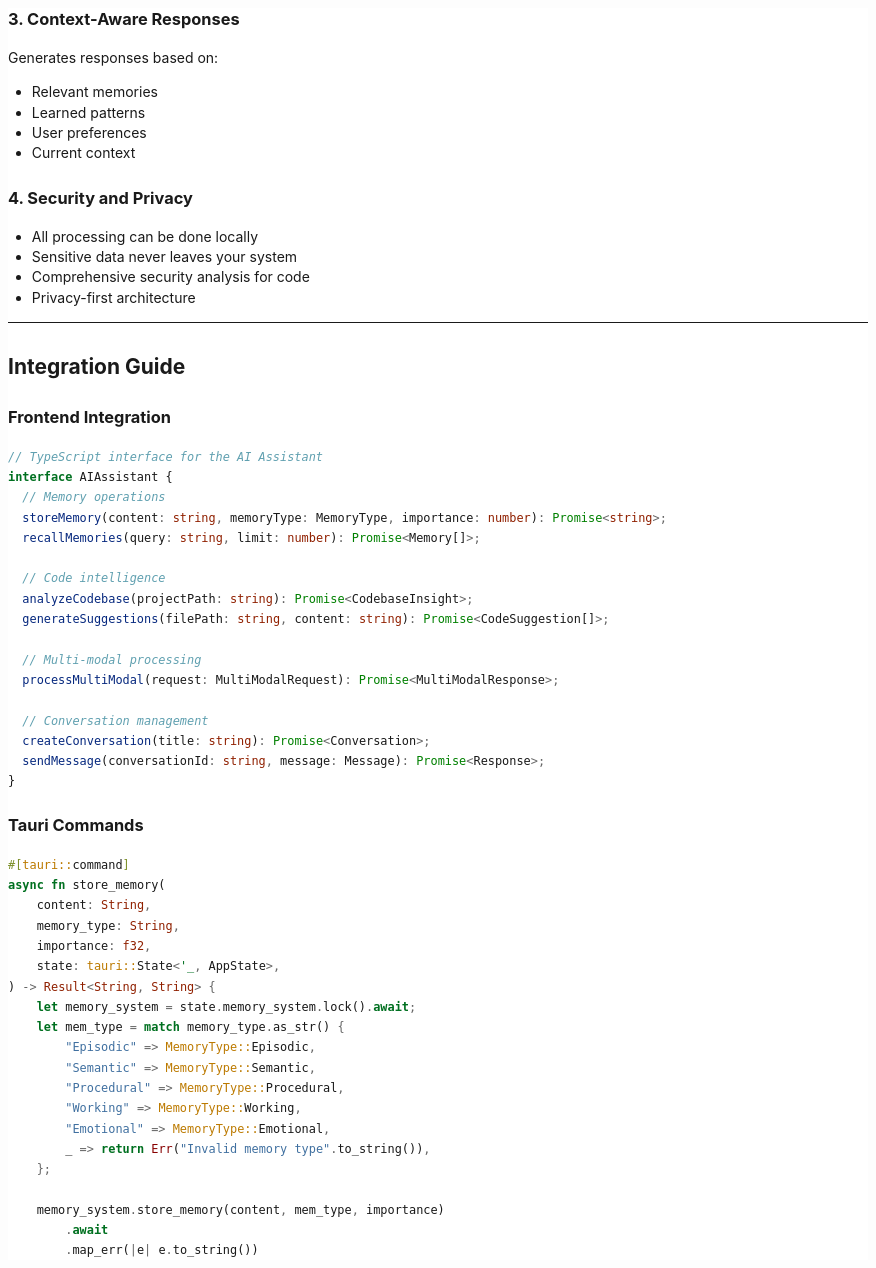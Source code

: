 ### 3. Context-Aware Responses

Generates responses based on:
- Relevant memories
- Learned patterns
- User preferences
- Current context

### 4. Security and Privacy

- All processing can be done locally
- Sensitive data never leaves your system
- Comprehensive security analysis for code
- Privacy-first architecture

---

## Integration Guide

### Frontend Integration

```typescript
// TypeScript interface for the AI Assistant
interface AIAssistant {
  // Memory operations
  storeMemory(content: string, memoryType: MemoryType, importance: number): Promise<string>;
  recallMemories(query: string, limit: number): Promise<Memory[]>;
  
  // Code intelligence
  analyzeCodebase(projectPath: string): Promise<CodebaseInsight>;
  generateSuggestions(filePath: string, content: string): Promise<CodeSuggestion[]>;
  
  // Multi-modal processing
  processMultiModal(request: MultiModalRequest): Promise<MultiModalResponse>;
  
  // Conversation management
  createConversation(title: string): Promise<Conversation>;
  sendMessage(conversationId: string, message: Message): Promise<Response>;
}
```

### Tauri Commands

```rust
#[tauri::command]
async fn store_memory(
    content: String,
    memory_type: String,
    importance: f32,
    state: tauri::State<'_, AppState>,
) -> Result<String, String> {
    let memory_system = state.memory_system.lock().await;
    let mem_type = match memory_type.as_str() {
        "Episodic" => MemoryType::Episodic,
        "Semantic" => MemoryType::Semantic,
        "Procedural" => MemoryType::Procedural,
        "Working" => MemoryType::Working,
        "Emotional" => MemoryType::Emotional,
        _ => return Err("Invalid memory type".to_string()),
    };
    
    memory_system.store_memory(content, mem_type, importance)
        .await
        .map_err(|e| e.to_string())
```